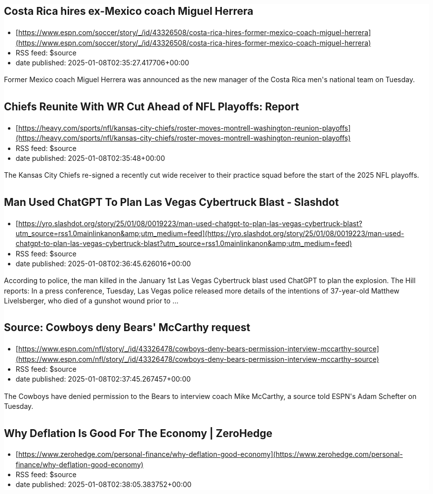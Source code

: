 ## Costa Rica hires ex-Mexico coach Miguel Herrera
 - [https://www.espn.com/soccer/story/_/id/43326508/costa-rica-hires-former-mexico-coach-miguel-herrera](https://www.espn.com/soccer/story/_/id/43326508/costa-rica-hires-former-mexico-coach-miguel-herrera)
 - RSS feed: $source
 - date published: 2025-01-08T02:35:27.417706+00:00

Former Mexico coach Miguel Herrera was announced as the new manager of the Costa Rica men's national team on Tuesday.

## Chiefs Reunite With WR Cut Ahead of NFL Playoffs: Report
 - [https://heavy.com/sports/nfl/kansas-city-chiefs/roster-moves-montrell-washington-reunion-playoffs](https://heavy.com/sports/nfl/kansas-city-chiefs/roster-moves-montrell-washington-reunion-playoffs)
 - RSS feed: $source
 - date published: 2025-01-08T02:35:48+00:00

The Kansas City Chiefs re-signed a recently cut wide receiver to their practice squad before the start of the 2025 NFL playoffs.

## Man Used ChatGPT To Plan Las Vegas Cybertruck Blast - Slashdot
 - [https://yro.slashdot.org/story/25/01/08/0019223/man-used-chatgpt-to-plan-las-vegas-cybertruck-blast?utm_source=rss1.0mainlinkanon&amp;utm_medium=feed](https://yro.slashdot.org/story/25/01/08/0019223/man-used-chatgpt-to-plan-las-vegas-cybertruck-blast?utm_source=rss1.0mainlinkanon&amp;utm_medium=feed)
 - RSS feed: $source
 - date published: 2025-01-08T02:36:45.626016+00:00

According to police, the man killed in the January 1st Las Vegas Cybertruck blast used ChatGPT to plan the explosion. The Hill reports:  In a press conference, Tuesday, Las Vegas police released more details of the intentions of 37-year-old Matthew Livelsberger, who died of a gunshot wound prior to ...

## Source: Cowboys deny Bears' McCarthy request
 - [https://www.espn.com/nfl/story/_/id/43326478/cowboys-deny-bears-permission-interview-mccarthy-source](https://www.espn.com/nfl/story/_/id/43326478/cowboys-deny-bears-permission-interview-mccarthy-source)
 - RSS feed: $source
 - date published: 2025-01-08T02:37:45.267457+00:00

The Cowboys have denied permission to the Bears to interview coach Mike McCarthy, a source told ESPN's Adam Schefter on Tuesday.

## Why Deflation Is Good For The Economy | ZeroHedge
 - [https://www.zerohedge.com/personal-finance/why-deflation-good-economy](https://www.zerohedge.com/personal-finance/why-deflation-good-economy)
 - RSS feed: $source
 - date published: 2025-01-08T02:38:05.383752+00:00

